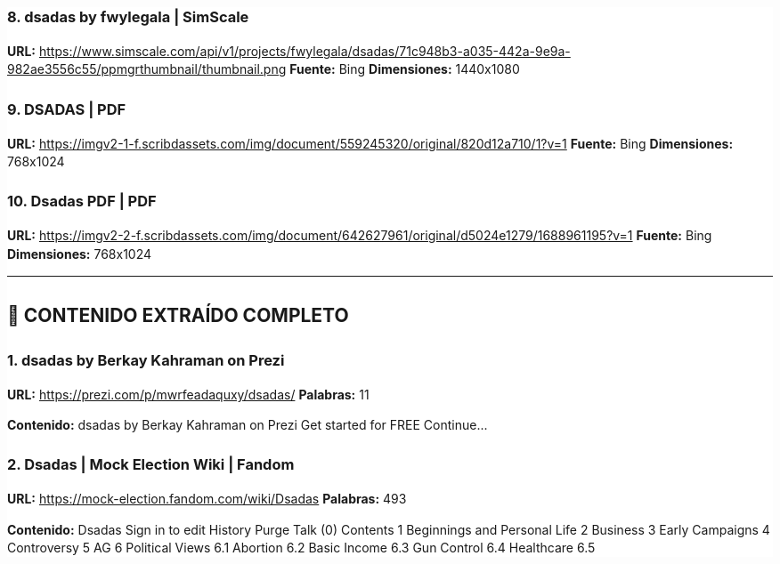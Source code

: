 ### 8. dsadas by fwylegala | SimScale
**URL:** https://www.simscale.com/api/v1/projects/fwylegala/dsadas/71c948b3-a035-442a-9e9a-982ae3556c55/ppmgrthumbnail/thumbnail.png
**Fuente:** Bing
**Dimensiones:** 1440x1080

### 9. DSADAS | PDF
**URL:** https://imgv2-1-f.scribdassets.com/img/document/559245320/original/820d12a710/1?v=1
**Fuente:** Bing
**Dimensiones:** 768x1024

### 10. Dsadas PDF | PDF
**URL:** https://imgv2-2-f.scribdassets.com/img/document/642627961/original/d5024e1279/1688961195?v=1
**Fuente:** Bing
**Dimensiones:** 768x1024

---

## 📄 CONTENIDO EXTRAÍDO COMPLETO

### 1. dsadas by Berkay Kahraman on Prezi
**URL:** https://prezi.com/p/mwrfeadaquxy/dsadas/
**Palabras:** 11

**Contenido:**
dsadas by Berkay Kahraman on Prezi
Get started for FREE
Continue...

### 2. Dsadas | Mock Election Wiki | Fandom
**URL:** https://mock-election.fandom.com/wiki/Dsadas
**Palabras:** 493

**Contenido:**
Dsadas
Sign in to edit
History
Purge
Talk (0)
Contents
1
Beginnings and Personal Life
2
Business
3
Early Campaigns
4
Controversy
5
AG
6
Political Views
6.1
Abortion
6.2
Basic Income
6.3
Gun Control
6.4
Healthcare
6.5
